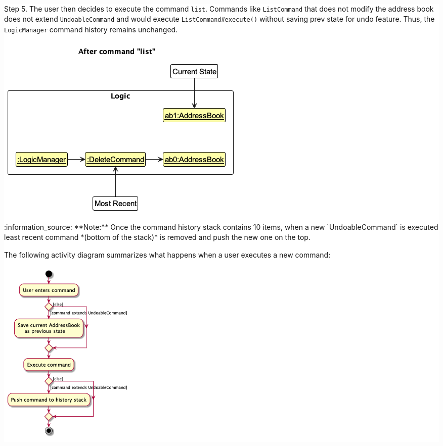 Step 5. The user then decides to execute the command `list`.
Commands like `ListCommand` that does not modify the address book does not extend `UndoableCommand` and would
execute `ListCommand#execute()` without saving prev state for undo feature.
Thus, the `LogicManager` command history remains unchanged.

![UndoState4](images/UndoState4.png)

<div markdown="span" class="alert alert-info">
    :information_source: **Note:**
    Once the command history stack contains 10 items, when a new `UndoableCommand` is executed least recent command *(bottom of the stack)* is removed
    and push the new one on the top.
</div>

The following activity diagram summarizes what happens when a user executes a new command:

<img src="images/CommitActivityDiagram.png" width="250" />

